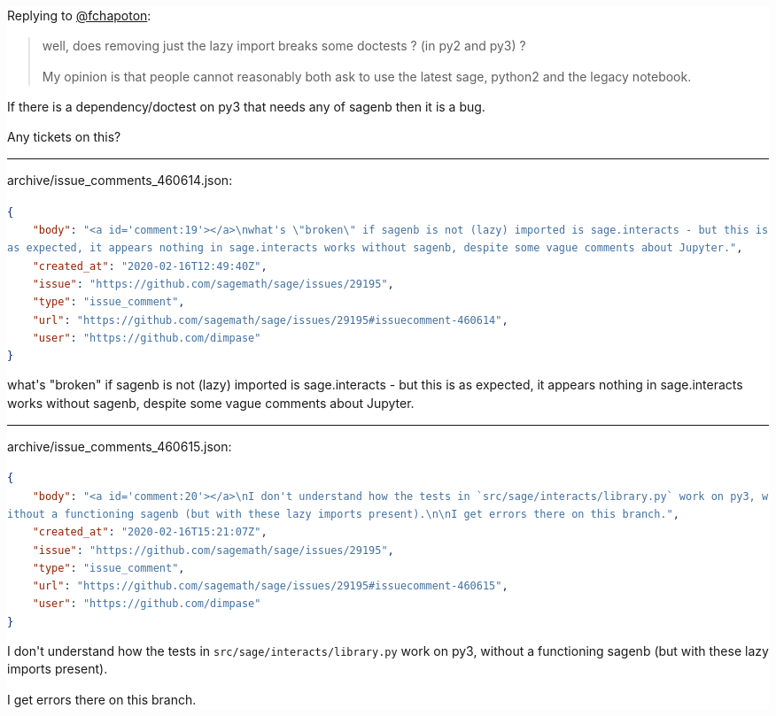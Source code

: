 <a id='comment:18'></a>
Replying to [@fchapoton](#comment%3A17):
> well, does removing just the lazy import breaks some doctests ? (in py2 and py3) ?
> 
> My opinion is that people cannot reasonably both ask to use the latest sage, python2 and the legacy notebook.

If there is a dependency/doctest on py3 that needs any of sagenb then it is a bug.

Any tickets on this?



---

archive/issue_comments_460614.json:
```json
{
    "body": "<a id='comment:19'></a>\nwhat's \"broken\" if sagenb is not (lazy) imported is sage.interacts - but this is as expected, it appears nothing in sage.interacts works without sagenb, despite some vague comments about Jupyter.",
    "created_at": "2020-02-16T12:49:40Z",
    "issue": "https://github.com/sagemath/sage/issues/29195",
    "type": "issue_comment",
    "url": "https://github.com/sagemath/sage/issues/29195#issuecomment-460614",
    "user": "https://github.com/dimpase"
}
```

<a id='comment:19'></a>
what's "broken" if sagenb is not (lazy) imported is sage.interacts - but this is as expected, it appears nothing in sage.interacts works without sagenb, despite some vague comments about Jupyter.



---

archive/issue_comments_460615.json:
```json
{
    "body": "<a id='comment:20'></a>\nI don't understand how the tests in `src/sage/interacts/library.py` work on py3, without a functioning sagenb (but with these lazy imports present).\n\nI get errors there on this branch.",
    "created_at": "2020-02-16T15:21:07Z",
    "issue": "https://github.com/sagemath/sage/issues/29195",
    "type": "issue_comment",
    "url": "https://github.com/sagemath/sage/issues/29195#issuecomment-460615",
    "user": "https://github.com/dimpase"
}
```

<a id='comment:20'></a>
I don't understand how the tests in `src/sage/interacts/library.py` work on py3, without a functioning sagenb (but with these lazy imports present).

I get errors there on this branch.

